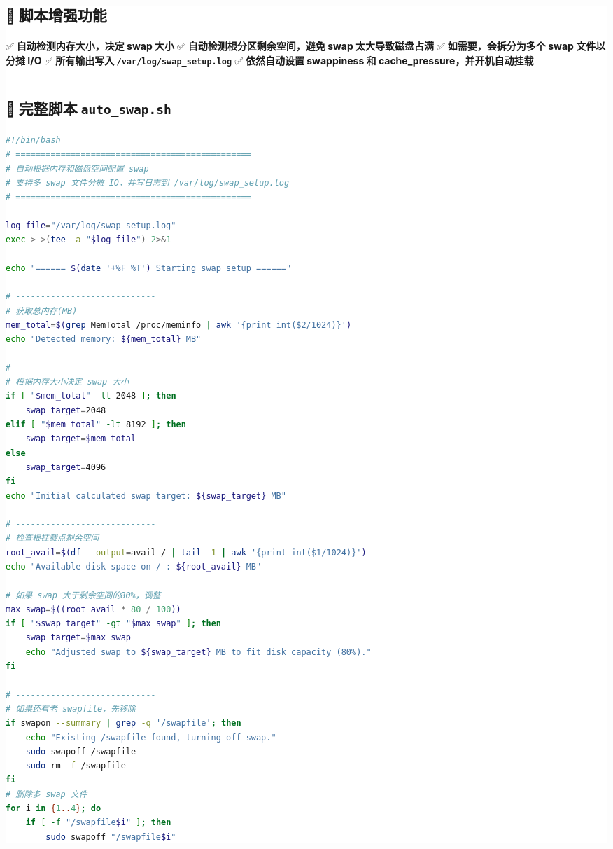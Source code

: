 
## 🚀 脚本增强功能

✅ **自动检测内存大小，决定 swap 大小**
✅ **自动检测根分区剩余空间，避免 swap 太大导致磁盘占满**
✅ **如需要，会拆分为多个 swap 文件以分摊 I/O**
✅ **所有输出写入 `/var/log/swap_setup.log`**
✅ **依然自动设置 swappiness 和 cache\_pressure，并开机自动挂载**

---

## 📜 完整脚本 `auto_swap.sh`

```bash
#!/bin/bash
# ===============================================
# 自动根据内存和磁盘空间配置 swap
# 支持多 swap 文件分摊 IO，并写日志到 /var/log/swap_setup.log
# ===============================================

log_file="/var/log/swap_setup.log"
exec > >(tee -a "$log_file") 2>&1

echo "====== $(date '+%F %T') Starting swap setup ======"

# ----------------------------
# 获取总内存(MB)
mem_total=$(grep MemTotal /proc/meminfo | awk '{print int($2/1024)}')
echo "Detected memory: ${mem_total} MB"

# ----------------------------
# 根据内存大小决定 swap 大小
if [ "$mem_total" -lt 2048 ]; then
    swap_target=2048
elif [ "$mem_total" -lt 8192 ]; then
    swap_target=$mem_total
else
    swap_target=4096
fi
echo "Initial calculated swap target: ${swap_target} MB"

# ----------------------------
# 检查根挂载点剩余空间
root_avail=$(df --output=avail / | tail -1 | awk '{print int($1/1024)}')
echo "Available disk space on / : ${root_avail} MB"

# 如果 swap 大于剩余空间的80%，调整
max_swap=$((root_avail * 80 / 100))
if [ "$swap_target" -gt "$max_swap" ]; then
    swap_target=$max_swap
    echo "Adjusted swap to ${swap_target} MB to fit disk capacity (80%)."
fi

# ----------------------------
# 如果还有老 swapfile，先移除
if swapon --summary | grep -q '/swapfile'; then
    echo "Existing /swapfile found, turning off swap."
    sudo swapoff /swapfile
    sudo rm -f /swapfile
fi
# 删除多 swap 文件
for i in {1..4}; do
    if [ -f "/swapfile$i" ]; then
        sudo swapoff "/swapfile$i"
```